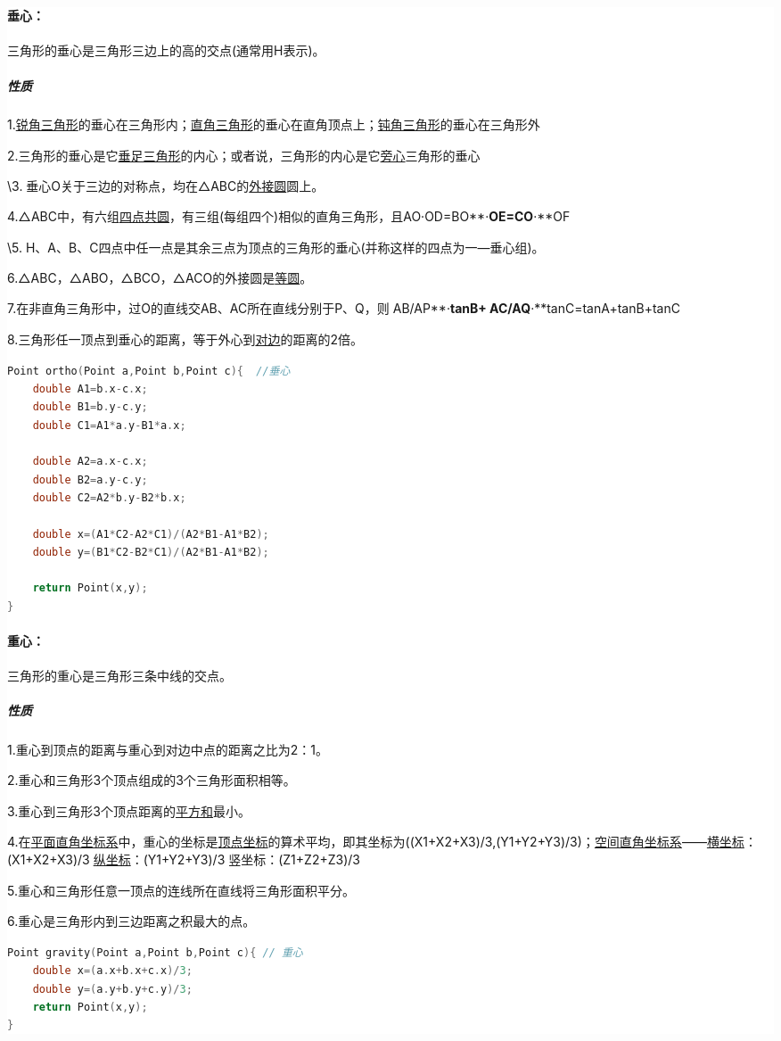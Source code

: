 #### 垂心：

三角形的垂心是三角形三边上的高的交点(通常用H表示)。

##### 性质

1.[锐角三角形](https://baike.baidu.com/item/锐角三角形)的垂心在三角形内；[直角三角形](https://baike.baidu.com/item/直角三角形)的垂心在直角顶点上；[钝角三角形](https://baike.baidu.com/item/钝角三角形)的垂心在三角形外

2.三角形的垂心是它[垂足三角形](https://baike.baidu.com/item/垂足三角形)的内心；或者说，三角形的内心是它[旁心](https://baike.baidu.com/item/旁心)三角形的垂心

\3. 垂心O关于三边的对称点，均在△ABC的[外接圆](https://baike.baidu.com/item/外接圆)圆上。

4.△ABC中，有六组[四点共圆](https://baike.baidu.com/item/四点共圆)，有三组(每组四个)相似的直角三角形，且AO·OD=BO**·**OE=CO**·**OF

\5. H、A、B、C四点中任一点是其余三点为顶点的三角形的垂心(并称这样的四点为一—垂心组)。

6.△ABC，△ABO，△BCO，△ACO的外接圆是[等圆](https://baike.baidu.com/item/等圆)。

7.在非直角三角形中，过O的直线交AB、AC所在直线分别于P、Q，则 AB/AP**·**tanB+ AC/AQ**·**tanC=tanA+tanB+tanC

8.三角形任一顶点到垂心的距离，等于外心到[对边](https://baike.baidu.com/item/对边)的距离的2倍。

```cpp
Point ortho(Point a,Point b,Point c){  //垂心 
	double A1=b.x-c.x;
	double B1=b.y-c.y;
	double C1=A1*a.y-B1*a.x;
	
	double A2=a.x-c.x;
	double B2=a.y-c.y;
	double C2=A2*b.y-B2*b.x;
	
	double x=(A1*C2-A2*C1)/(A2*B1-A1*B2);
	double y=(B1*C2-B2*C1)/(A2*B1-A1*B2);
	
	return Point(x,y);
}
```

#### 重心：

三角形的重心是三角形三条中线的交点。

##### 性质

1.重心到顶点的距离与重心到对边中点的距离之比为2：1。

2.重心和三角形3个顶点组成的3个三角形面积相等。

3.重心到三角形3个顶点距离的[平方和](https://baike.baidu.com/item/平方和)最小。

4.在[平面直角坐标系](https://baike.baidu.com/item/平面直角坐标系)中，重心的坐标是[顶点坐标](https://baike.baidu.com/item/顶点坐标)的算术平均，即其坐标为((X1+X2+X3)/3,(Y1+Y2+Y3)/3)；[空间直角坐标系](https://baike.baidu.com/item/空间直角坐标系)——[横坐标](https://baike.baidu.com/item/横坐标)：(X1+X2+X3)/3 [纵坐标](https://baike.baidu.com/item/纵坐标)：(Y1+Y2+Y3)/3 竖坐标：(Z1+Z2+Z3)/3

5.重心和三角形任意一顶点的连线所在直线将三角形面积平分。

6.重心是三角形内到三边距离之积最大的点。

```cpp
Point gravity(Point a,Point b,Point c){ // 重心  
	double x=(a.x+b.x+c.x)/3;
	double y=(a.y+b.y+c.y)/3;
	return Point(x,y);
}
```


